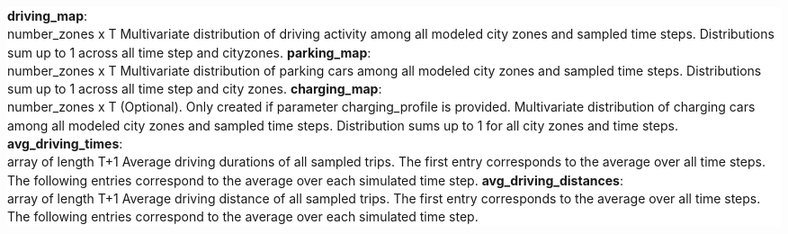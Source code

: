   <tr>
    <td>
      <b>driving_map</b>: <br /> number_zones x T 
    </td>
    <td>
      Multivariate distribution of driving activity among all modeled city zones
      and sampled time steps. Distributions sum up to 1 across all time step and
      cityzones.
    </td>
  </tr>
  
  <tr>
    <td>
      <b>parking_map</b>: <br /> number_zones x T 
    </td>
    <td>
      Multivariate distribution of parking cars among all modeled city zones
      and sampled time steps. Distributions sum up to 1 across all time step
      and city zones.
    </td>
  </tr>
  
  <tr>
    <td>
      <b>charging_map</b>: <br /> number_zones x T 
    </td>
    <td>
      (Optional). Only created if parameter charging_profile is provided. 
      Multivariate distribution of charging cars among all modeled city zones
      and sampled time steps. Distribution sums up to 1 for all city zones and
      time steps.
    </td>
  </tr>
  
  <tr>
    <td>
      <b>avg_driving_times</b>: <br /> array of length T+1 
    </td>
    <td>
       Average driving durations of all sampled trips. The first entry corresponds
       to the average over all time steps. The following entries correspond to
       the average over each simulated time step.
    </td>
  </tr>

  <tr>
    <td>
      <b>avg_driving_distances</b>: <br /> array of length T+1 
    </td>
    <td>
      Average driving distance of all sampled trips. The first entry corresponds
      to the average over all time steps. The following entries correspond to
      the average over each simulated time step.
    </td>
  </tr>
  